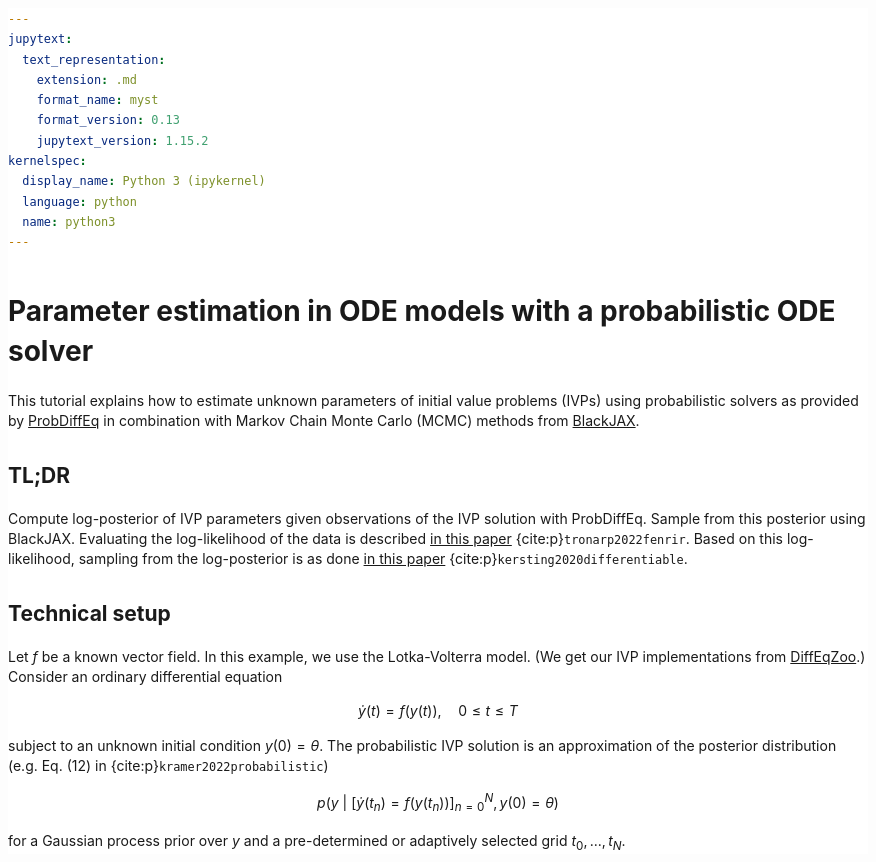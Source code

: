 ```yaml
---
jupytext:
  text_representation:
    extension: .md
    format_name: myst
    format_version: 0.13
    jupytext_version: 1.15.2
kernelspec:
  display_name: Python 3 (ipykernel)
  language: python
  name: python3
---
```


# Parameter estimation in ODE models with a probabilistic ODE solver


This tutorial explains how to estimate unknown parameters of initial value problems (IVPs) using 
probabilistic solvers as provided by [ProbDiffEq](https://pnkraemer.github.io/probdiffeq/) in combination
with Markov Chain Monte Carlo (MCMC) methods from [BlackJAX](https://blackjax-devs.github.io/blackjax/).

## TL;DR
Compute log-posterior of IVP parameters given observations of the IVP solution with ProbDiffEq. Sample from this posterior using BlackJAX.
Evaluating the log-likelihood of the data is described [in this paper](https://arxiv.org/abs/2202.01287) {cite:p}`tronarp2022fenrir`. 
Based on this log-likelihood, sampling from the log-posterior is as done [in this paper](https://arxiv.org/abs/2002.09301) {cite:p}`kersting2020differentiable`.


## Technical setup
Let $f$ be a known vector field. In this example, we use the Lotka-Volterra model.
(We get our IVP implementations from [DiffEqZoo](https://diffeqzoo.readthedocs.io/en/latest/).)
Consider an ordinary differential equation 

$$
\dot y(t) = f(y(t)), \quad 0 \leq t \leq T
$$

subject to an unknown initial condition $y(0) = \theta$.
The probabilistic IVP solution is an approximation of the posterior distribution (e.g. Eq. (12) in {cite:p}`kramer2022probabilistic`)

$$
p\left(y ~|~ [\dot y(t_n) = f(y(t_n))]_{n=0}^N, y(0) = \theta\right)
$$

for a Gaussian process prior over $y$ and a pre-determined or adaptively selected grid $t_0, ..., t_N$.

